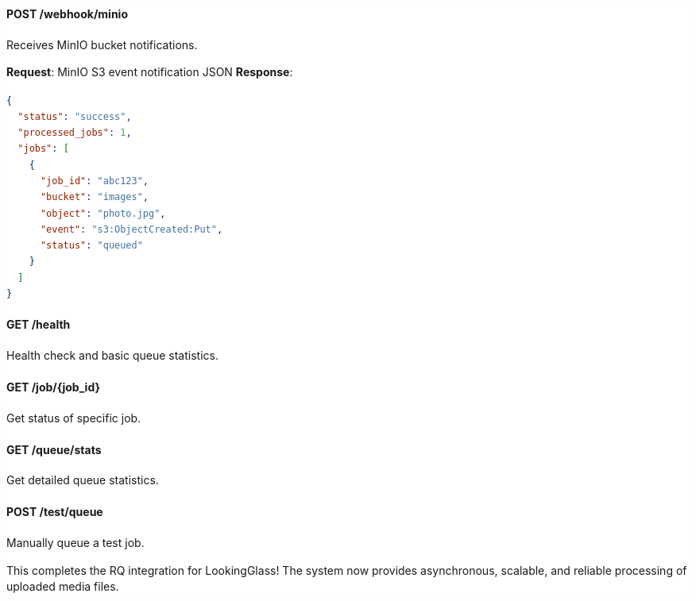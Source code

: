 #### POST /webhook/minio
Receives MinIO bucket notifications.

**Request**: MinIO S3 event notification JSON
**Response**: 
```json
{
  "status": "success",
  "processed_jobs": 1,
  "jobs": [
    {
      "job_id": "abc123",
      "bucket": "images",
      "object": "photo.jpg", 
      "event": "s3:ObjectCreated:Put",
      "status": "queued"
    }
  ]
}
```

#### GET /health
Health check and basic queue statistics.

#### GET /job/{job_id}
Get status of specific job.

#### GET /queue/stats  
Get detailed queue statistics.

#### POST /test/queue
Manually queue a test job.

This completes the RQ integration for LookingGlass! The system now provides asynchronous, scalable, and reliable processing of uploaded media files. 